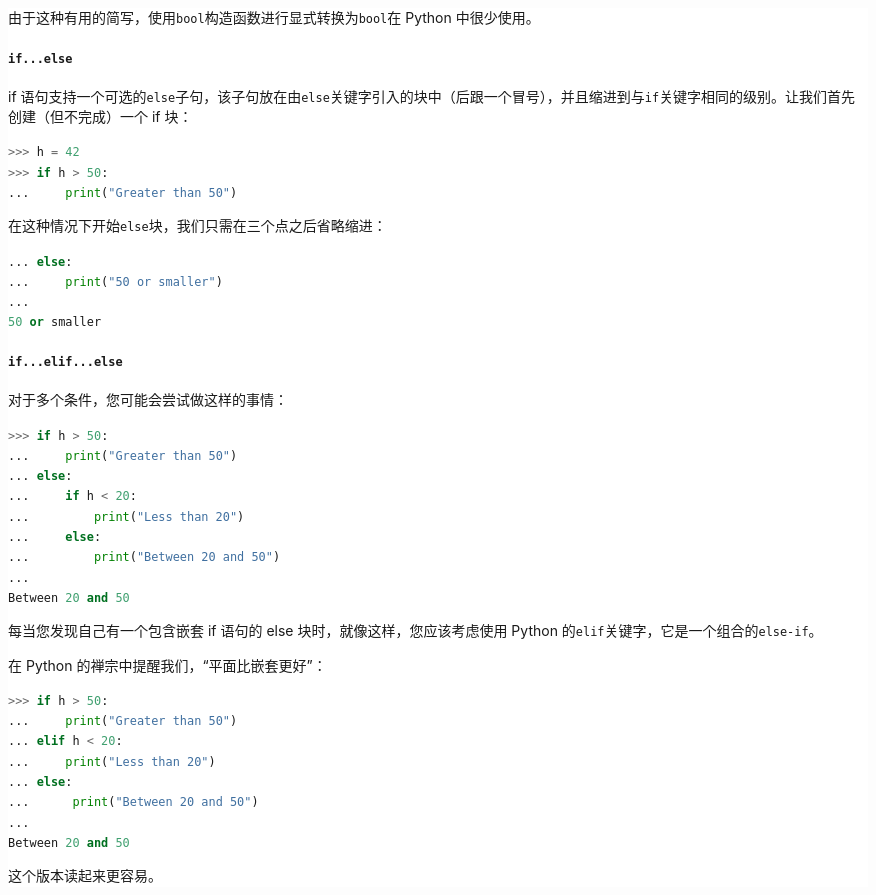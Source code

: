 由于这种有用的简写，使用`bool`构造函数进行显式转换为`bool`在 Python 中很少使用。

#### `if...else`

if 语句支持一个可选的`else`子句，该子句放在由`else`关键字引入的块中（后跟一个冒号），并且缩进到与`if`关键字相同的级别。让我们首先创建（但不完成）一个 if 块：

```py
>>> h = 42
>>> if h > 50:
...     print("Greater than 50")

```

在这种情况下开始`else`块，我们只需在三个点之后省略缩进：

```py
... else:
...     print("50 or smaller")
...
50 or smaller

```

#### `if...elif...else`

对于多个条件，您可能会尝试做这样的事情：

```py
>>> if h > 50:
...     print("Greater than 50")
... else:
...     if h < 20:
...         print("Less than 20")
...     else:
...         print("Between 20 and 50")
...
Between 20 and 50

```

每当您发现自己有一个包含嵌套 if 语句的 else 块时，就像这样，您应该考虑使用 Python 的`elif`关键字，它是一个组合的`else-if`。

在 Python 的禅宗中提醒我们，“平面比嵌套更好”：

```py
>>> if h > 50:
...     print("Greater than 50")
... elif h < 20:
...     print("Less than 20")
... else:
...      print("Between 20 and 50")
...
Between 20 and 50

```

这个版本读起来更容易。
